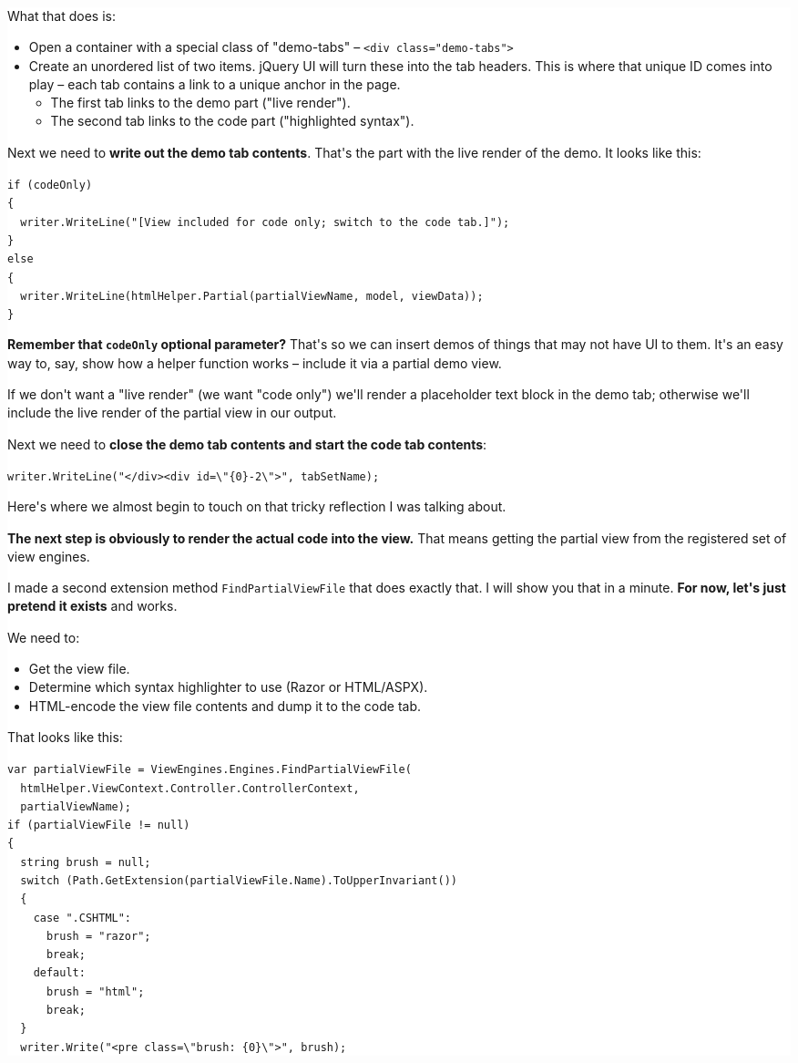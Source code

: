 What that does is:

-   Open a container with a special class of "demo-tabs" –
    `<div class="demo-tabs">`
-   Create an unordered list of two items. jQuery UI will turn these
    into the tab headers. This is where that unique ID comes into play –
    each tab contains a link to a unique anchor in the page.
    -   The first tab links to the demo part ("live render").
    -   The second tab links to the code part ("highlighted syntax").

Next we need to **write out the demo tab contents**. That's the part
with the live render of the demo. It looks like this:

    if (codeOnly)
    {
      writer.WriteLine("[View included for code only; switch to the code tab.]");
    }
    else
    {
      writer.WriteLine(htmlHelper.Partial(partialViewName, model, viewData));
    }

**Remember that `codeOnly` optional parameter?** That's so we can insert
demos of things that may not have UI to them. It's an easy way to, say,
show how a helper function works – include it via a partial demo view.

If we don't want a "live render" (we want "code only") we'll render a
placeholder text block in the demo tab; otherwise we'll include the live
render of the partial view in our output.

Next we need to **close the demo tab contents and start the code tab
contents**:

    writer.WriteLine("</div><div id=\"{0}-2\">", tabSetName);

Here's where we almost begin to touch on that tricky reflection I was
talking about.

**The next step is obviously to render the actual code into the view.**
That means getting the partial view from the registered set of view
engines.

I made a second extension method `FindPartialViewFile` that does exactly
that. I will show you that in a minute. **For now, let's just pretend it
exists** and works.

We need to:

-   Get the view file.
-   Determine which syntax highlighter to use (Razor or HTML/ASPX).
-   HTML-encode the view file contents and dump it to the code tab.

That looks like this:

    var partialViewFile = ViewEngines.Engines.FindPartialViewFile(
      htmlHelper.ViewContext.Controller.ControllerContext,
      partialViewName);
    if (partialViewFile != null)
    {
      string brush = null;
      switch (Path.GetExtension(partialViewFile.Name).ToUpperInvariant())
      {
        case ".CSHTML":
          brush = "razor";
          break;
        default:
          brush = "html";
          break;
      }
      writer.Write("<pre class=\"brush: {0}\">", brush);